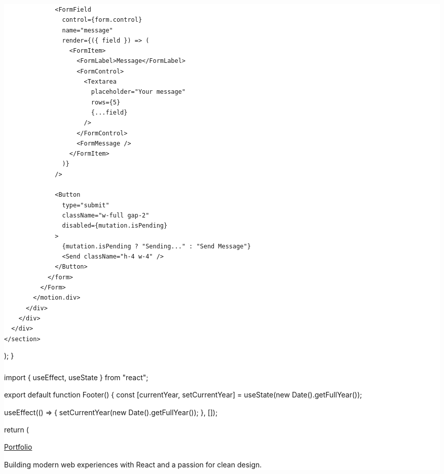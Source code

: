                   <FormField
                    control={form.control}
                    name="message"
                    render={({ field }) => (
                      <FormItem>
                        <FormLabel>Message</FormLabel>
                        <FormControl>
                          <Textarea 
                            placeholder="Your message" 
                            rows={5} 
                            {...field} 
                          />
                        </FormControl>
                        <FormMessage />
                      </FormItem>
                    )}
                  />
                  
                  <Button 
                    type="submit" 
                    className="w-full gap-2"
                    disabled={mutation.isPending}
                  >
                    {mutation.isPending ? "Sending..." : "Send Message"}
                    <Send className="h-4 w-4" />
                  </Button>
                </form>
              </Form>
            </motion.div>
          </div>
        </div>
      </div>
    </section>
  );
}

### 
import { useEffect, useState } from "react";

export default function Footer() {
  const [currentYear, setCurrentYear] = useState(new Date().getFullYear());
  
  useEffect(() => {
    setCurrentYear(new Date().getFullYear());
  }, []);

  return (
    <footer className="bg-gray-900 text-gray-400 py-12">
      <div className="container mx-auto px-4 sm:px-6 lg:px-8">
        <div className="flex flex-col md:flex-row justify-between items-center">
          <div className="mb-6 md:mb-0">
            <a href="#hero" className="text-xl font-bold text-white flex items-center">
              Portfolio
            </a>
            <p className="mt-2 max-w-md">Building modern web experiences with React and a passion for clean design.</p>
          </div>
          